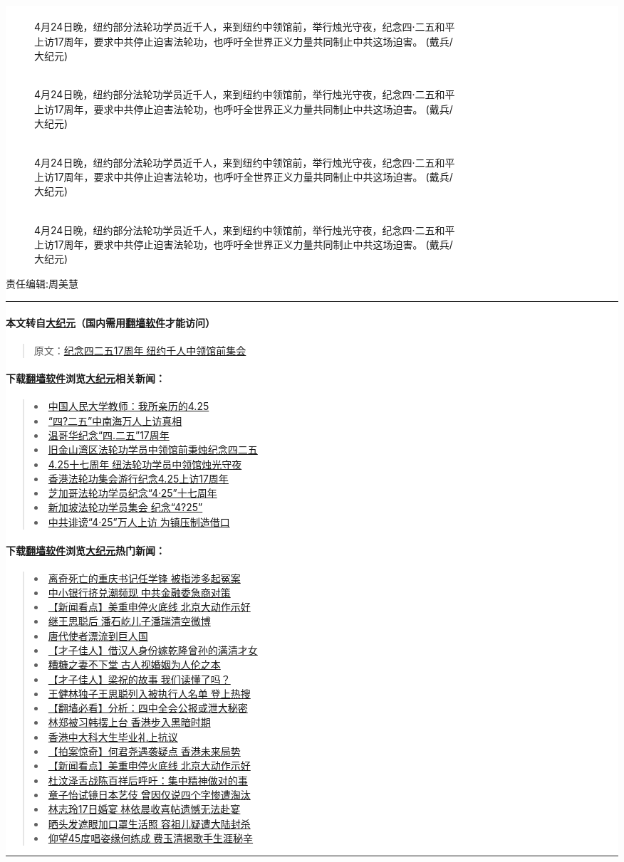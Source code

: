 <figure id="attachment_7709417" style="width: 600px" class="wp-caption aligncenter"><a href="http://i.epochtimes.com/assets/uploads/2016/04/1604250024201973.jpg"><img class="size-large wp-image-7709417" title="" src="http://i.epochtimes.com/assets/uploads/2016/04/1604250024201973-600x400.jpg" alt="" width="600" b="400" /></a><figcaption class="wp-caption-text">4月24日晚，纽约部分法轮功学员近千人，来到纽约中领馆前，举行烛光守夜，纪念四·二五和平上访17周年，要求中共停止迫害法轮功，也呼吁全世界正义力量共同制止中共这场迫害。 (戴兵/大纪元)</figcaption></figure>
<figure id="attachment_7709444" style="width: 600px" class="wp-caption aligncenter"><a href="http://i.epochtimes.com/assets/uploads/2016/04/1604250023511973.jpg"><img class="size-large wp-image-7709444" title="" src="http://i.epochtimes.com/assets/uploads/2016/04/1604250023511973-600x400.jpg" alt="" width="600" b="400" /></a><figcaption class="wp-caption-text">4月24日晚，纽约部分法轮功学员近千人，来到纽约中领馆前，举行烛光守夜，纪念四·二五和平上访17周年，要求中共停止迫害法轮功，也呼吁全世界正义力量共同制止中共这场迫害。 (戴兵/大纪元)</figcaption></figure>
<figure id="attachment_7709530" style="width: 600px" class="wp-caption aligncenter"><a href="http://i.epochtimes.com/assets/uploads/2016/04/1604250021191973.jpg"><img class="size-large wp-image-7709530" title="" src="http://i.epochtimes.com/assets/uploads/2016/04/1604250021191973-600x400.jpg" alt="" width="600" b="400" /></a><figcaption class="wp-caption-text">4月24日晚，纽约部分法轮功学员近千人，来到纽约中领馆前，举行烛光守夜，纪念四·二五和平上访17周年，要求中共停止迫害法轮功，也呼吁全世界正义力量共同制止中共这场迫害。 (戴兵/大纪元)</figcaption></figure>
<figure id="attachment_7709574" style="width: 600px" class="wp-caption aligncenter"><a href="http://i.epochtimes.com/assets/uploads/2016/04/1604242148141973.jpg"><img class="size-large wp-image-7709574" title="" src="http://i.epochtimes.com/assets/uploads/2016/04/1604242148141973-600x400.jpg" alt="" width="600" b="400" /></a><figcaption class="wp-caption-text">4月24日晚，纽约部分法轮功学员近千人，来到纽约中领馆前，举行烛光守夜，纪念四·二五和平上访17周年，要求中共停止迫害法轮功，也呼吁全世界正义力量共同制止中共这场迫害。 (戴兵/大纪元)</figcaption></figure>
<p>责任编辑:周美慧</p>

<hr>

#### 本文转自<a href="http://www.epochtimes.com">大纪元</a>（国内需用<a href="https://git.io/JesJV">翻墙软件</a>才能访问）
> 原文：<a href="http://www.epochtimes.com/gb/16/4/25/n7706505.htm">纪念四二五17周年 纽约千人中领馆前集会</a>


#### 下载<a href="https://git.io/JesJV">翻墙软件</a>浏览<a href="http://www.epochtimes.com">大纪元</a>相关新闻：
> <li><a href="http://www.epochtimes.com/gb/16/4/25/n7706071.htm">中国人民大学教师：我所亲历的4.25</a></li>
> <li><a href="http://www.epochtimes.com/gb/16/4/20/n7575944.htm">“四?二五”中南海万人上访真相</a></li>
> <li><a href="http://www.epochtimes.com/gb/16/4/25/n7706938.htm">温哥华纪念“四.二五”17周年</a></li>
> <li><a href="http://www.epochtimes.com/gb/16/4/25/n7707373.htm">旧金山湾区法轮功学员中领馆前秉烛纪念四二五</a></li>
> <li><a href="http://www.epochtimes.com/gb/16/4/25/n7708031.htm">4.25十七周年 纽法轮功学员中领馆烛光守夜</a></li>
> <li><a href="http://www.epochtimes.com/gb/16/4/25/n7707001.htm">香港法轮功集会游行纪念4.25上访17周年</a></li>
> <li><a href="http://www.epochtimes.com/gb/16/4/25/n7706831.htm">芝加哥法轮功学员纪念“4·25”十七周年</a></li>
> <li><a href="http://www.epochtimes.com/gb/16/4/25/n7707311.htm">新加坡法轮功学员集会 纪念“4?25”</a></li>
> <li><a href="http://www.epochtimes.com/gb/16/4/23/n7637741.htm">中共诽谤“4·25”万人上访 为镇压制造借口</a></li>

#### 下载<a href="https://git.io/JesJV">翻墙软件</a>浏览<a href="http://www.epochtimes.com">大纪元</a>热门新闻：
> <li><a href="http://www.epochtimes.com/gb/19/11/7/n11638837.htm">离奇死亡的重庆书记任学锋 被指涉多起冤案</a></li>
> <li><a href="http://www.epochtimes.com/gb/19/11/7/n11640298.htm">中小银行挤兑潮频现 中共金融委急商对策</a></li>
> <li><a href="http://www.epochtimes.com/gb/19/11/7/n11639897.htm">【新闻看点】美重申停火底线 北京大动作示好</a></li>
> <li><a href="http://www.epochtimes.com/gb/19/11/7/n11639300.htm">继王思聪后 潘石屹儿子潘瑞清空微博</a></li>
> <li><a href="http://www.epochtimes.com/gb/19/10/11/n11582046.htm">唐代使者漂流到巨人国</a></li>
> <li><a href="http://www.epochtimes.com/gb/19/10/31/n11625562.htm">【才子佳人】借汉人身份嫁乾隆曾孙的满清才女</a></li>
> <li><a href="http://www.epochtimes.com/gb/15/4/21/n4416242.htm">糟糠之妻不下堂 古人视婚姻为人伦之本</a></li>
> <li><a href="http://www.epochtimes.com/gb/19/10/25/n11612042.htm">【才子佳人】梁祝的故事 我们读懂了吗？</a></li>
> <li><a href="http://www.epochtimes.com/gb/19/11/6/n11636669.htm">王健林独子王思聪列入被执行人名单 登上热搜</a></li>
> <li><a href="http://www.epochtimes.com/gb/19/11/6/n11636278.htm">【翻墙必看】分析：四中全会公报或泄大秘密</a></li>
> <li><a href="http://www.epochtimes.com/gb/19/11/6/n11638219.htm">林郑被习韩摆上台 香港步入黑暗时期</a></li>
> <li><a href="http://www.epochtimes.com/gb/19/11/8/n11640731.htm">香港中大科大生毕业礼上抗议</a></li>
> <li><a href="http://www.epochtimes.com/gb/19/11/7/n11638539.htm">【拍案惊奇】何君尧遇袭疑点 香港未来局势</a></li>
> <li><a href="http://www.epochtimes.com/gb/19/11/7/n11639897.htm">【新闻看点】美重申停火底线 北京大动作示好</a></li>
> <li><a href="http://www.epochtimes.com/gb/19/11/6/n11638183.htm">杜汶泽舌战陈百祥后呼吁：集中精神做对的事</a></li>
> <li><a href="http://www.epochtimes.com/gb/19/11/5/n11635898.htm">章子怡试镜日本艺伎 曾因仅说四个字惨遭淘汰</a></li>
> <li><a href="http://www.epochtimes.com/gb/19/11/7/n11639534.htm">林志玲17日婚宴 林依晨收喜帖遗憾无法赴宴</a></li>
> <li><a href="http://www.epochtimes.com/gb/19/11/5/n11635562.htm">晒头发遮眼加口罩生活照 容祖儿疑遭大陆封杀</a></li>
> <li><a href="http://www.epochtimes.com/gb/19/11/5/n11635746.htm">仰望45度唱姿缘何练成 费玉清揭歌手生涯秘辛</a></li>
<hr>
